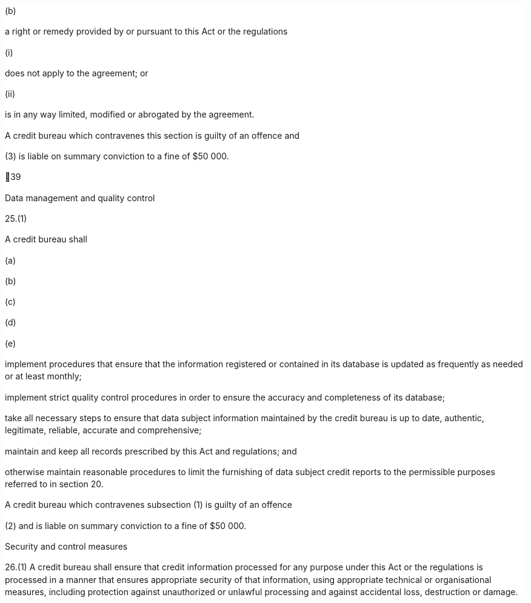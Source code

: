 (b)

a right or remedy provided by or pursuant to this Act or the regulations

(i)

does not apply to the agreement; or

(ii)

is in any way limited, modified or abrogated by the agreement.

A credit bureau which contravenes this section is guilty of an offence and

(3)
is liable on summary conviction to a fine of $50 000.

39

Data management and quality control

25.(1)

A credit bureau shall

(a)

(b)

(c)

(d)

(e)

implement  procedures  that  ensure  that  the  information  registered  or
contained in its database is updated as frequently as needed or at least
monthly;

implement  strict  quality  control  procedures  in  order  to  ensure  the
accuracy and completeness of its database;

take  all  necessary  steps  to  ensure  that  data  subject  information
maintained  by  the  credit  bureau  is  up  to  date,  authentic,  legitimate,
reliable, accurate and comprehensive;

maintain and keep all records prescribed by this Act and regulations;
and

otherwise  maintain  reasonable  procedures  to  limit  the  furnishing  of
data subject credit reports to the permissible purposes referred to in
section 20.

A credit bureau which contravenes subsection (1) is guilty of an offence

(2)
and is liable on summary conviction to a fine of $50 000.

Security and control measures

26.(1)
A credit bureau shall ensure that credit information processed for any
purpose under this Act or the regulations is processed in a manner that ensures
appropriate  security  of  that  information,  using  appropriate  technical  or
organisational measures, including protection against unauthorized or unlawful
processing and against accidental loss, destruction or damage.
